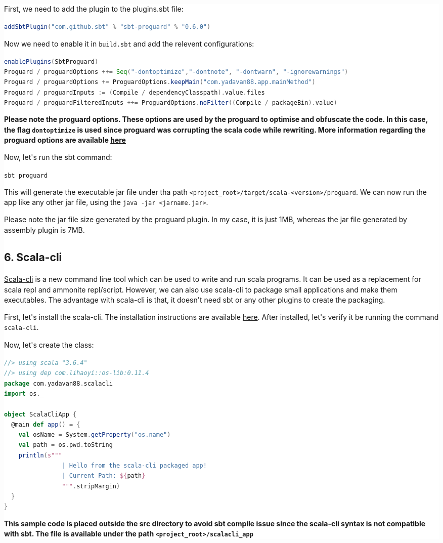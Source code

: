 First, we need to add the plugin to the plugins.sbt file:
```scala
addSbtPlugin("com.github.sbt" % "sbt-proguard" % "0.6.0")
```
Now we need to enable it in `build.sbt` and add the relevent configurations:
```scala
enablePlugins(SbtProguard)
Proguard / proguardOptions ++= Seq("-dontoptimize","-dontnote", "-dontwarn", "-ignorewarnings")
Proguard / proguardOptions += ProguardOptions.keepMain("com.yadavan88.app.mainMethod")
Proguard / proguardInputs := (Compile / dependencyClasspath).value.files
Proguard / proguardFilteredInputs ++= ProguardOptions.noFilter((Compile / packageBin).value)
```

__Please note the proguard options. These options are used by the proguard to optimise and obfuscate the code. In this case, the flag `dontoptimize` is used since proguard was corrupting the scala code while rewriting. More information regarding the proguard options are available [here](https://www.guardsquare.com/manual/configuration/usage)__


Now, let's run the sbt command:
```scala
sbt proguard
```
This will generate the executable jar file under tha path `<project_root>/target/scala-<version>/proguard`. We can now run the app like any other jar file, using the `java -jar <jarname.jar>`.

Please note the jar file size generated by the proguard plugin. In my case, it is just 1MB, whereas the jar file generated by assembly plugin is 7MB.

## 6. Scala-cli
[Scala-cli](https://scala-cli.virtuslab.org/) is a new command line tool which can be used to write and run scala programs. It can be used as a replacement for scala repl and ammonite repl/script. However, we can also use scala-cli to package small applications and make them executables. The advantage with scala-cli is that, it doesn't need sbt or any other plugins to create the packaging. 

First, let's install the scala-cli. The installation instructions are available [here](https://scala-cli.virtuslab.org/). After installed, let's verify it be running the command `scala-cli`. 

Now, let's create the class:
```scala
//> using scala "3.6.4"
//> using dep com.lihaoyi::os-lib:0.11.4
package com.yadavan88.scalacli
import os._

object ScalaCliApp {
  @main def app() = {
    val osName = System.getProperty("os.name")
    val path = os.pwd.toString
    println(s"""
                | Hello from the scala-cli packaged app!
                | Current Path: ${path}
                """.stripMargin)
  }
}

```
__This sample code is placed outside the src directory to avoid sbt compile issue since the scala-cli syntax is not compatible with sbt. The file is available under the path `<project_root>/scalacli_app`__
